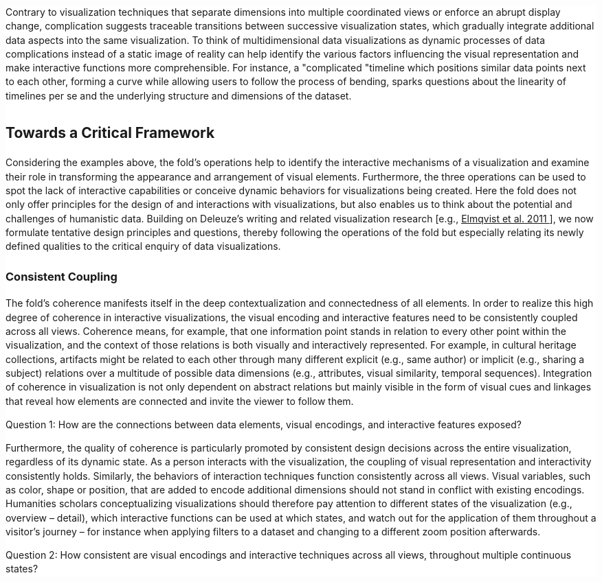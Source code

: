 
Contrary to visualization techniques that separate dimensions into multiple coordinated views or enforce an abrupt display change, complication suggests traceable transitions between successive visualization states, which gradually integrate additional data aspects into the same visualization. To think of multidimensional data visualizations as dynamic processes of data complications instead of a static image of reality can help identify the various factors influencing the visual representation and make interactive functions more comprehensible. For instance, a "complicated "timeline which positions similar data points next to each other, forming a curve while allowing users to follow the process of bending, sparks questions about the linearity of timelines per se and the underlying structure and dimensions of the dataset. 


## Towards a Critical Framework 


Considering the examples above, the fold’s operations help to identify the interactive mechanisms of a visualization and examine their role in transforming the appearance and arrangement of visual elements. Furthermore, the three operations can be used to spot the lack of interactive capabilities or conceive dynamic behaviors for visualizations being created. Here the fold does not only offer principles for the design of and interactions with visualizations, but also enables us to think about the potential and challenges of humanistic data. Building on Deleuze’s writing and related visualization research [e.g., [Elmqvist et al. 2011 ](#elmqvist2011)], we now formulate tentative design principles and questions, thereby following the operations of the fold but especially relating its newly defined qualities to the critical enquiry of data visualizations. 


### Consistent Coupling 


The fold’s coherence manifests itself in the deep contextualization and connectedness of all elements. In order to realize this high degree of coherence in interactive visualizations, the visual encoding and interactive features need to be consistently coupled across all views. Coherence means, for example, that one information point stands in relation to every other point within the visualization, and the context of those relations is both visually and interactively represented. For example, in cultural heritage collections, artifacts might be related to each other through many different explicit (e.g., same author) or implicit (e.g., sharing a subject) relations over a multitude of possible data dimensions (e.g., attributes, visual similarity, temporal sequences). Integration of coherence in visualization is not only dependent on abstract relations but mainly visible in the form of visual cues and linkages that reveal how elements are connected and invite the viewer to follow them. 

Question 1: How are the connections between data elements, visual encodings, and interactive features exposed? 

Furthermore, the quality of coherence is particularly promoted by consistent design decisions across the entire visualization, regardless of its dynamic state. As a person interacts with the visualization, the coupling of visual representation and interactivity consistently holds. Similarly, the behaviors of interaction techniques function consistently across all views. Visual variables, such as color, shape or position, that are added to encode additional dimensions should not stand in conflict with existing encodings. Humanities scholars conceptualizing visualizations should therefore pay attention to different states of the visualization (e.g., overview – detail), which interactive functions can be used at which states, and watch out for the application of them throughout a visitor’s journey – for instance when applying filters to a dataset and changing to a different zoom position afterwards. 

Question 2: How consistent are visual encodings and interactive techniques across all views, throughout multiple continuous states? 
